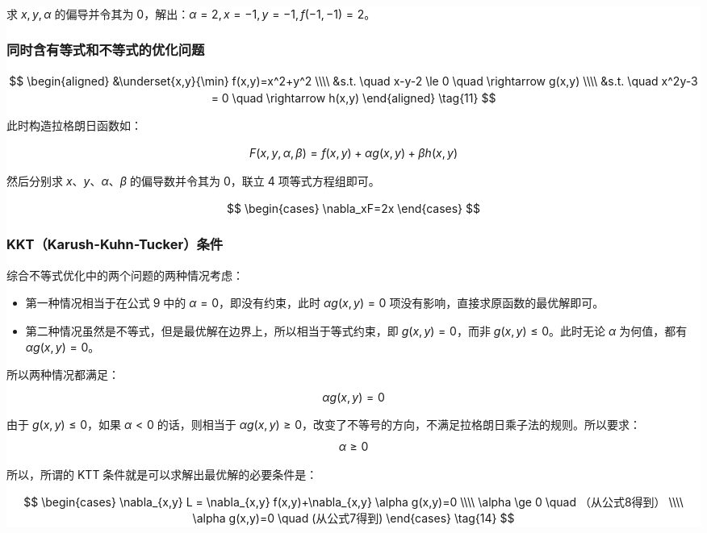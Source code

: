 求 $x,y,\alpha$ 的偏导并令其为 0，解出：$\alpha=2,x=-1,y=-1,f(-1,-1)=2$。

### 同时含有等式和不等式的优化问题

$$
\begin{aligned}
&\underset{x,y}{\min} f(x,y)=x^2+y^2
\\\\
&s.t. \quad x-y-2 \le 0 \quad \rightarrow g(x,y)
\\\\
&s.t. \quad x^2y-3 = 0 \quad \rightarrow h(x,y)
\end{aligned}
\tag{11}
$$

此时构造拉格朗日函数如：

$$
F(x,y,\alpha,\beta)=f(x,y)+\alpha g(x,y)+\beta h(x,y)
$$

然后分别求 $x、y、\alpha、\beta$ 的偏导数并令其为 0，联立 4 项等式方程组即可。

$$
\begin{cases}
    \nabla_xF=2x
\end{cases}
$$

### KKT（Karush-Kuhn-Tucker）条件

综合不等式优化中的两个问题的两种情况考虑：
- 第一种情况相当于在公式 9 中的 $\alpha=0$，即没有约束，此时 $\alpha g(x,y)=0$ 项没有影响，直接求原函数的最优解即可。

- 第二种情况虽然是不等式，但是最优解在边界上，所以相当于等式约束，即 $g(x,y)=0$，而非 $g(x,y) \le 0$。此时无论 $\alpha$ 为何值，都有 $\alpha g(x,y)=0$。

所以两种情况都满足：
$$
\alpha g(x,y)=0 \tag{12}
$$

由于 $g(x,y) \le 0$，如果 $\alpha<0$ 的话，则相当于 $\alpha g(x,y) \ge 0$，改变了不等号的方向，不满足拉格朗日乘子法的规则。所以要求：
$$
\alpha \ge 0 \tag{13}
$$

所以，所谓的 KTT 条件就是可以求解出最优解的必要条件是：

$$
\begin{cases}
    \nabla_{x,y} L = \nabla_{x,y} f(x,y)+\nabla_{x,y}  \alpha g(x,y)=0
    \\\\
    \alpha \ge 0 \quad （从公式8得到）
    \\\\
    \alpha g(x,y)=0 \quad (从公式7得到)
\end{cases}
\tag{14}
$$
